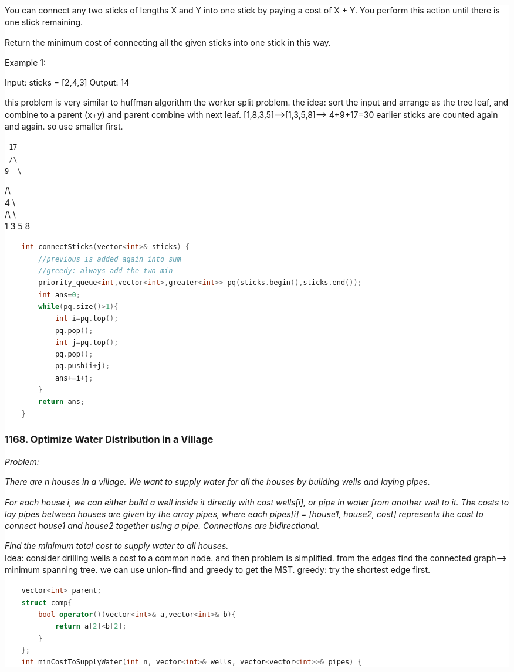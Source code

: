 You can connect any two sticks of lengths X and Y into one stick by paying a cost of X + Y.  You perform this action until there is one stick remaining.

Return the minimum cost of connecting all the given sticks into one stick in this way.

Example 1:

Input: sticks = [2,4,3]
Output: 14	
</em>

this problem is very similar to huffman algorithm the worker split problem.
the idea: sort the input and arrange as the tree leaf, and combine to a parent (x+y) and parent combine with next leaf.
[1,8,3,5]==>[1,3,5,8]--> 4+9+17=30
earlier sticks are counted again and again. so use smaller first.


     17
     /\
    9  \
   /\   \
  4  \   \
 /\   \   \
1  3   5   8
```cpp
    int connectSticks(vector<int>& sticks) {
        //previous is added again into sum
        //greedy: always add the two min
        priority_queue<int,vector<int>,greater<int>> pq(sticks.begin(),sticks.end());
        int ans=0;
        while(pq.size()>1){
            int i=pq.top();
            pq.pop();
            int j=pq.top();
            pq.pop();
            pq.push(i+j);
            ans+=i+j;
        }
        return ans;
    }
```

### 1168. Optimize Water Distribution in a Village
<em>Problem:

There are n houses in a village. We want to supply water for all the houses by building wells and laying pipes.

For each house i, we can either build a well inside it directly with cost wells[i], or pipe in water from another well to it. The costs to lay pipes between houses are given by the array pipes, where each pipes[i] = [house1, house2, cost] represents the cost to connect house1 and house2 together using a pipe. Connections are bidirectional.

Find the minimum total cost to supply water to all houses.	
</em>
Idea: consider drilling wells a cost to a common node. and then problem is simplified.
from the edges find the connected graph--> minimum spanning tree.
we can use union-find and greedy to get the MST.
greedy: try the shortest edge first.
```cpp
    vector<int> parent;
    struct comp{
        bool operator()(vector<int>& a,vector<int>& b){
            return a[2]<b[2];
        }
    };
    int minCostToSupplyWater(int n, vector<int>& wells, vector<vector<int>>& pipes) {
```